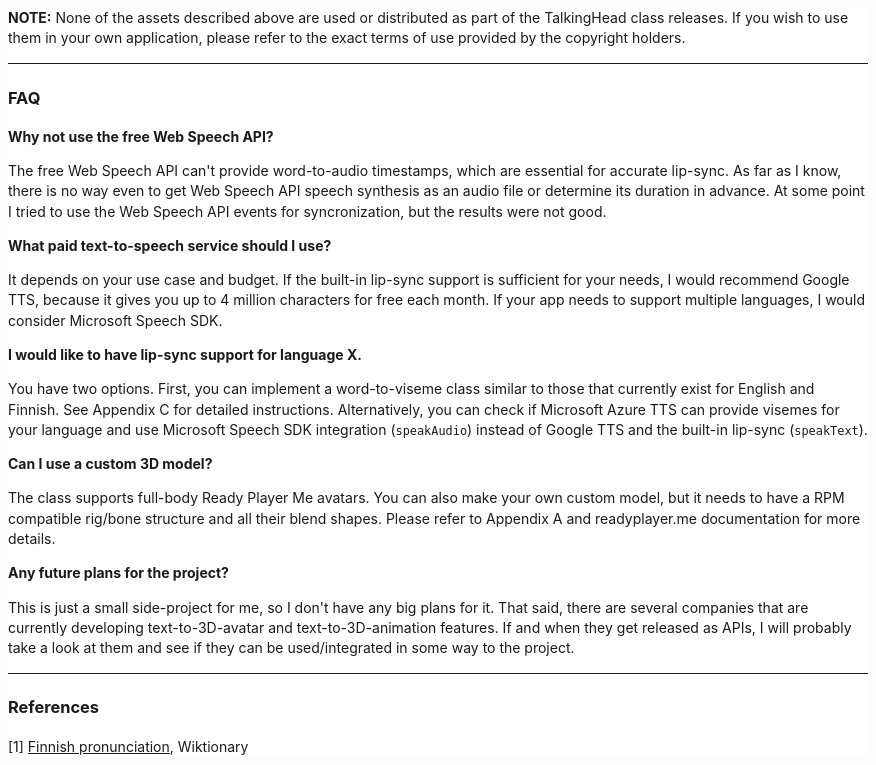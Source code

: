 **NOTE:** None of the assets described above are used or distributed as
part of the TalkingHead class releases. If you wish to use them in your
own application, please refer to the exact terms of use provided by
the copyright holders.

---

### FAQ

**Why not use the free Web Speech API?**

The free Web Speech API can't provide word-to-audio timestamps, which are
essential for accurate lip-sync. As far as I know, there is no way even to
get Web Speech API speech synthesis as an audio file or determine its
duration in advance. At some point I tried to use the Web Speech API
events for syncronization, but the results were not good.

**What paid text-to-speech service should I use?**

It depends on your use case and budget. If the built-in lip-sync support
is sufficient for your needs, I would recommend Google TTS, because
it gives you up to 4 million characters for free each month. If your
app needs to support multiple languages, I would consider Microsoft
Speech SDK.

**I would like to have lip-sync support for language X.**

You have two options. First, you can implement a word-to-viseme
class similar to those that currently exist for English and Finnish.
See Appendix C for detailed instructions.
Alternatively, you can check if Microsoft Azure TTS can provide visemes
for your language and use Microsoft Speech SDK integration (`speakAudio`)
instead of Google TTS and the built-in lip-sync (`speakText`).

**Can I use a custom 3D model?**

The class supports full-body Ready Player Me avatars. You can also make your
own custom model, but it needs to have a RPM compatible rig/bone structure
and all their blend shapes. Please refer to Appendix A and readyplayer.me
documentation for more details.

**Any future plans for the project?**

This is just a small side-project for me, so I don't have any big
plans for it. That said, there are several companies that are currently
developing text-to-3D-avatar and text-to-3D-animation features. If and
when they get released as APIs, I will probably take a look at them and see
if they can be used/integrated in some way to the project.

---

### References

[1] [Finnish pronunciation](https://en.wiktionary.org/wiki/Appendix:Finnish_pronunciation), Wiktionary
